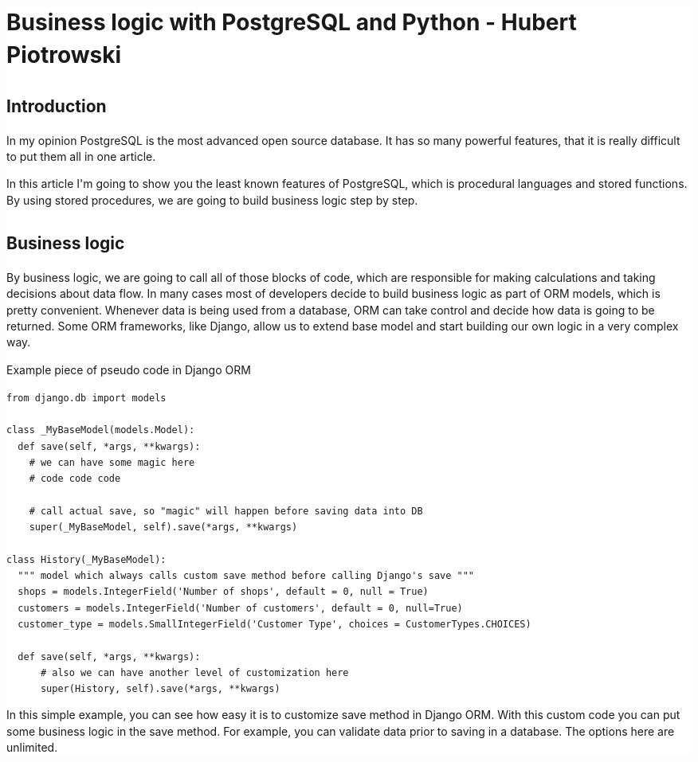 # Business logic with PostgreSQL and Python - Hubert Piotrowski

## Introduction

In my opinion PostgreSQL is the most advanced open source database. It has so many powerful features, that it is really difficult to put them all in one article.

In this article I'm going to show you the least known features of PostgreSQL, which is procedural languages and stored functions. By using stored procedures, we are going to build business logic step by step.

## Business logic

By business logic, we are going to call all of those blocks of code, which are responsible for making calculations and taking decisions about data flow. In many cases most of developers decide to build business logic as part of ORM models, which is pretty convenient. Whenever data is being used from a database, ORM can take control and decide how data is going to be returned. Some ORM frameworks, like Django, allow us to extend base model and start building our own logic in a very complex way.

Example piece of pseudo code in Django ORM


    from django.db import models

    class _MyBaseModel(models.Model):
      def save(self, *args, **kwargs):
        # we can have some magic here
        # code code code

        # call actual save, so "magic" will happen before saving data into DB
        super(_MyBaseModel, self).save(*args, **kwargs)

    class History(_MyBaseModel):
      """ model which always calls custom save method before calling Django's save """
      shops = models.IntegerField('Number of shops', default = 0, null = True)
      customers = models.IntegerField('Number of customers', default = 0, null=True)
      customer_type = models.SmallIntegerField('Customer Type', choices = CustomerTypes.CHOICES)

      def save(self, *args, **kwargs):
          # also we can have another level of customization here
          super(History, self).save(*args, **kwargs)

In this simple example, you can see how easy it is to customize save method in Django ORM. With this custom code you can put some business logic in the save method. For example, you can validate data prior to saving in a database. The options here are unlimited.
